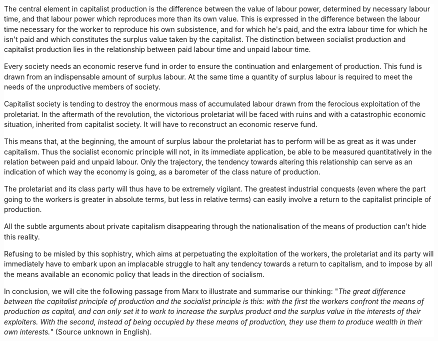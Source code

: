The central element in capitalist production is the difference between
the value of labour power, determined by necessary labour time, and that
labour power which reproduces more than its own value. This is expressed
in the difference between the labour time necessary for the worker to
reproduce his own subsistence, and for which he's paid, and the extra
labour time for which he isn't paid and which constitutes the surplus
value taken by the capitalist. The distinction between socialist
production and capitalist production lies in the relationship between
paid labour time and unpaid labour time.

Every society needs an economic reserve fund in order to ensure the
continuation and enlargement of production. This fund is drawn from an
indispensable amount of surplus labour. At the same time a quantity of
surplus labour is required to meet the needs of the unproductive members
of society.

Capitalist society is tending to destroy the enormous mass of
accumulated labour drawn from the ferocious exploitation of the
proletariat. In the aftermath of the revolution, the victorious
proletariat will be faced with ruins and with a catastrophic economic
situation, inherited from capitalist society. It will have to
reconstruct an economic reserve fund.

This means that, at the beginning, the amount of surplus labour the
proletariat has to perform will be as great as it was under capitalism.
Thus the socialist economic principle will not, in its immediate
application, be able to be measured quantitatively in the relation
between paid and unpaid labour. Only the trajectory, the tendency
towards altering this relationship can serve as an indication of which
way the economy is going, as a barometer of the class nature of
production.

The proletariat and its class party will thus have to be extremely
vigilant. The greatest industrial conquests (even where the part going
to the workers is greater in absolute terms, but less in relative terms)
can easily involve a return to the capitalist principle of production.

All the subtle arguments about private capitalism disappearing through
the nationalisation of the means of production can't hide this reality.

Refusing to be misled by this sophistry, which aims at perpetuating the
exploitation of the workers, the proletariat and its party will
immediately have to embark upon an implacable struggle to halt any
tendency towards a return to capitalism, and to impose by all the means
available an economic policy that leads in the direction of socialism.

In conclusion, we will cite the following passage from Marx to
illustrate and summarise our thinking: "_The great difference between
the capitalist principle of production and the socialist principle is
this: with the first the workers confront the means of production as
capital, and can only set it to work to increase the surplus product and
the surplus value in the interests of their exploiters. With the second,
instead of being occupied by these means of production, they use them to
produce wealth in their own interests._" (Source unknown in English).
